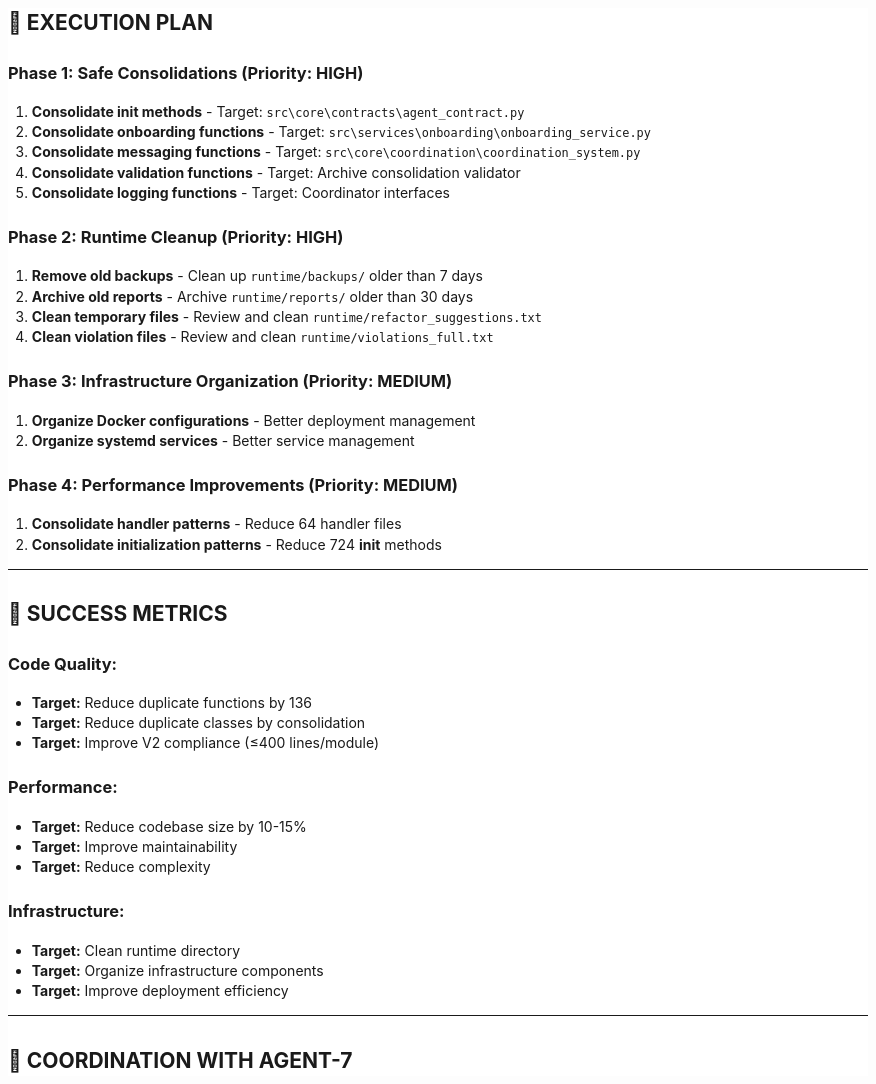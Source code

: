 
## 🚀 **EXECUTION PLAN**

### **Phase 1: Safe Consolidations (Priority: HIGH)**
1. **Consolidate __init__ methods** - Target: `src\core\contracts\agent_contract.py`
2. **Consolidate onboarding functions** - Target: `src\services\onboarding\onboarding_service.py`
3. **Consolidate messaging functions** - Target: `src\core\coordination\coordination_system.py`
4. **Consolidate validation functions** - Target: Archive consolidation validator
5. **Consolidate logging functions** - Target: Coordinator interfaces

### **Phase 2: Runtime Cleanup (Priority: HIGH)**
1. **Remove old backups** - Clean up `runtime/backups/` older than 7 days
2. **Archive old reports** - Archive `runtime/reports/` older than 30 days
3. **Clean temporary files** - Review and clean `runtime/refactor_suggestions.txt`
4. **Clean violation files** - Review and clean `runtime/violations_full.txt`

### **Phase 3: Infrastructure Organization (Priority: MEDIUM)**
1. **Organize Docker configurations** - Better deployment management
2. **Organize systemd services** - Better service management

### **Phase 4: Performance Improvements (Priority: MEDIUM)**
1. **Consolidate handler patterns** - Reduce 64 handler files
2. **Consolidate initialization patterns** - Reduce 724 __init__ methods

---

## 🎯 **SUCCESS METRICS**

### **Code Quality:**
- **Target:** Reduce duplicate functions by 136
- **Target:** Reduce duplicate classes by consolidation
- **Target:** Improve V2 compliance (≤400 lines/module)

### **Performance:**
- **Target:** Reduce codebase size by 10-15%
- **Target:** Improve maintainability
- **Target:** Reduce complexity

### **Infrastructure:**
- **Target:** Clean runtime directory
- **Target:** Organize infrastructure components
- **Target:** Improve deployment efficiency

---

## 🔧 **COORDINATION WITH AGENT-7**
